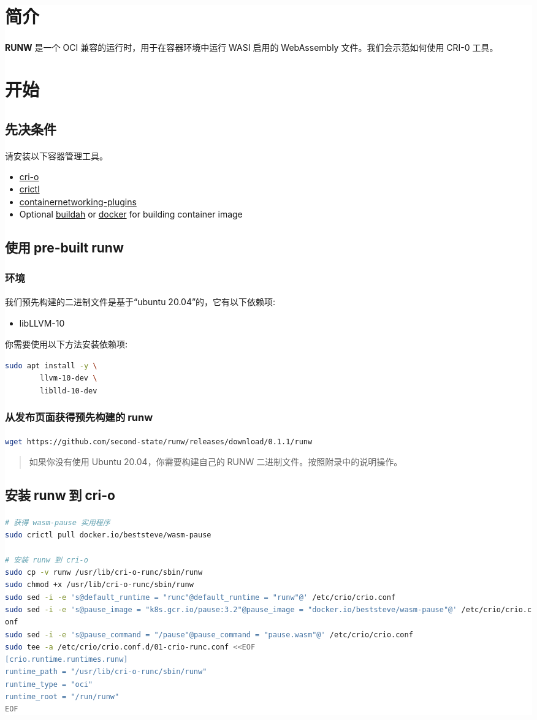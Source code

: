 # 简介

**RUNW** 是一个 OCI 兼容的运行时，用于在容器环境中运行 WASI 启用的 WebAssembly 文件。我们会示范如何使用 CRI-0 工具。

# 开始

## 先决条件

请安装以下容器管理工具。

* [cri-o](https://cri-o.io/)
* [crictl](https://github.com/kubernetes-sigs/cri-tools)
* [containernetworking-plugins](https://github.com/containernetworking/plugins)
* Optional [buildah](https://github.com/containers/buildah) or [docker](https://github.com/docker/cli) for building container image

## 使用 pre-built runw

### 环境

我们预先构建的二进制文件是基于“ubuntu 20.04”的，它有以下依赖项:

* libLLVM-10

你需要使用以下方法安装依赖项:

```bash
sudo apt install -y \
        llvm-10-dev \
        liblld-10-dev
```

### 从发布页面获得预先构建的 runw

```bash
wget https://github.com/second-state/runw/releases/download/0.1.1/runw
```

> 如果你没有使用 Ubuntu 20.04，你需要构建自己的 RUNW 二进制文件。按照附录中的说明操作。

## 安装 runw 到 cri-o

```bash
# 获得 wasm-pause 实用程序
sudo crictl pull docker.io/beststeve/wasm-pause

# 安装 runw 到 cri-o
sudo cp -v runw /usr/lib/cri-o-runc/sbin/runw
sudo chmod +x /usr/lib/cri-o-runc/sbin/runw
sudo sed -i -e 's@default_runtime = "runc"@default_runtime = "runw"@' /etc/crio/crio.conf
sudo sed -i -e 's@pause_image = "k8s.gcr.io/pause:3.2"@pause_image = "docker.io/beststeve/wasm-pause"@' /etc/crio/crio.conf
sudo sed -i -e 's@pause_command = "/pause"@pause_command = "pause.wasm"@' /etc/crio/crio.conf
sudo tee -a /etc/crio/crio.conf.d/01-crio-runc.conf <<EOF
[crio.runtime.runtimes.runw]
runtime_path = "/usr/lib/cri-o-runc/sbin/runw"
runtime_type = "oci"
runtime_root = "/run/runw"
EOF
```
